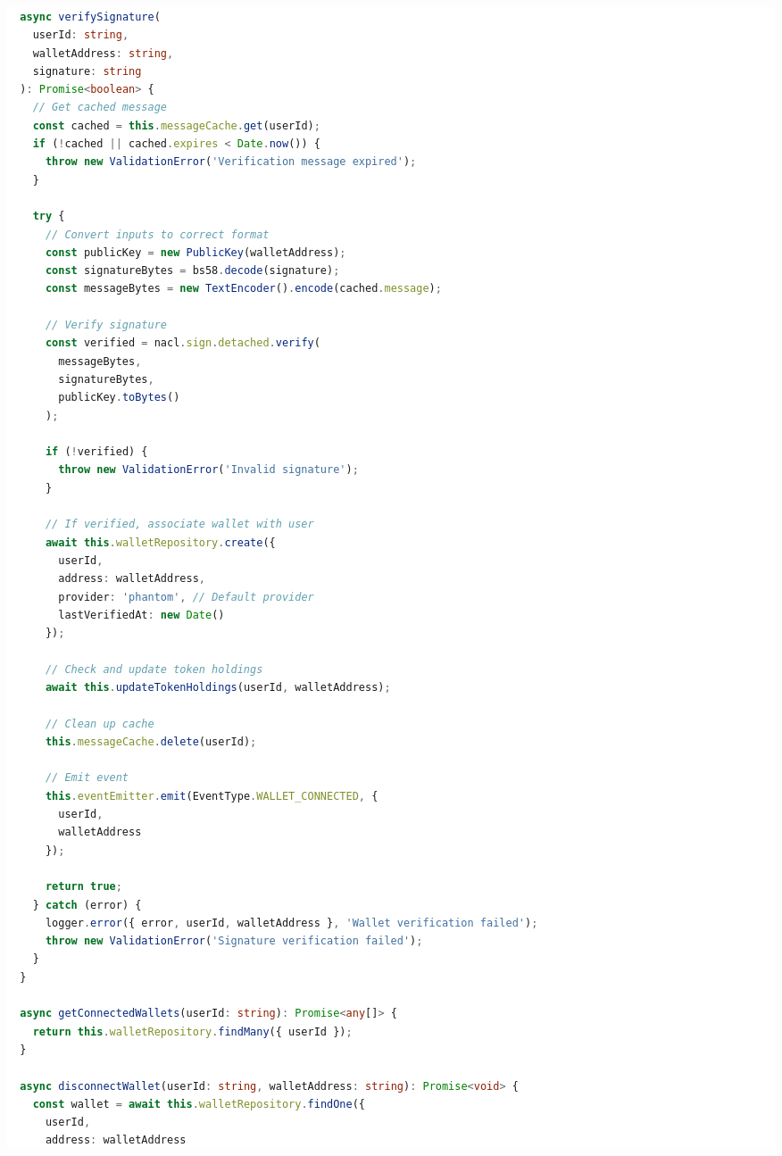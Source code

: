 ```typescript
  async verifySignature(
    userId: string,
    walletAddress: string,
    signature: string
  ): Promise<boolean> {
    // Get cached message
    const cached = this.messageCache.get(userId);
    if (!cached || cached.expires < Date.now()) {
      throw new ValidationError('Verification message expired');
    }
    
    try {
      // Convert inputs to correct format
      const publicKey = new PublicKey(walletAddress);
      const signatureBytes = bs58.decode(signature);
      const messageBytes = new TextEncoder().encode(cached.message);
      
      // Verify signature
      const verified = nacl.sign.detached.verify(
        messageBytes,
        signatureBytes,
        publicKey.toBytes()
      );
      
      if (!verified) {
        throw new ValidationError('Invalid signature');
      }
      
      // If verified, associate wallet with user
      await this.walletRepository.create({
        userId,
        address: walletAddress,
        provider: 'phantom', // Default provider
        lastVerifiedAt: new Date()
      });
      
      // Check and update token holdings
      await this.updateTokenHoldings(userId, walletAddress);
      
      // Clean up cache
      this.messageCache.delete(userId);
      
      // Emit event
      this.eventEmitter.emit(EventType.WALLET_CONNECTED, {
        userId,
        walletAddress
      });
      
      return true;
    } catch (error) {
      logger.error({ error, userId, walletAddress }, 'Wallet verification failed');
      throw new ValidationError('Signature verification failed');
    }
  }
  
  async getConnectedWallets(userId: string): Promise<any[]> {
    return this.walletRepository.findMany({ userId });
  }
  
  async disconnectWallet(userId: string, walletAddress: string): Promise<void> {
    const wallet = await this.walletRepository.findOne({
      userId,
      address: walletAddress
```